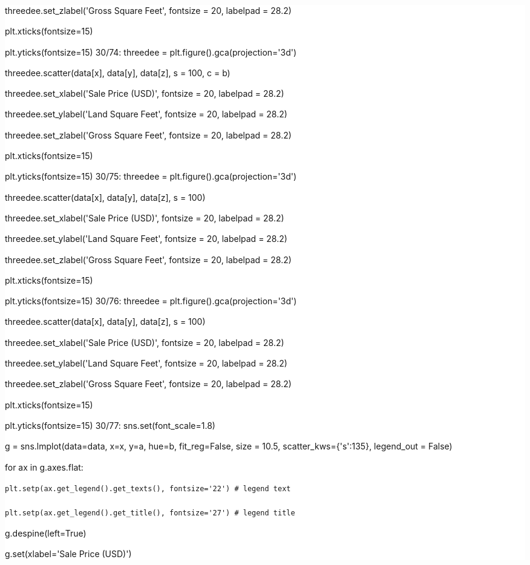 threedee.set_zlabel('Gross Square Feet', fontsize = 20, labelpad = 28.2)

plt.xticks(fontsize=15)

plt.yticks(fontsize=15)
30/74:
threedee = plt.figure().gca(projection='3d')

threedee.scatter(data[x], data[y], data[z], s = 100, c = b)

threedee.set_xlabel('Sale Price (USD)', fontsize = 20, labelpad = 28.2)

threedee.set_ylabel('Land Square Feet', fontsize = 20, labelpad = 28.2)

threedee.set_zlabel('Gross Square Feet', fontsize = 20, labelpad = 28.2)

plt.xticks(fontsize=15)

plt.yticks(fontsize=15)
30/75:
threedee = plt.figure().gca(projection='3d')

threedee.scatter(data[x], data[y], data[z], s = 100)

threedee.set_xlabel('Sale Price (USD)', fontsize = 20, labelpad = 28.2)

threedee.set_ylabel('Land Square Feet', fontsize = 20, labelpad = 28.2)

threedee.set_zlabel('Gross Square Feet', fontsize = 20, labelpad = 28.2)

plt.xticks(fontsize=15)

plt.yticks(fontsize=15)
30/76:
threedee = plt.figure().gca(projection='3d')

threedee.scatter(data[x], data[y], data[z], s = 100)

threedee.set_xlabel('Sale Price (USD)', fontsize = 20, labelpad = 28.2)

threedee.set_ylabel('Land Square Feet', fontsize = 20, labelpad = 28.2)

threedee.set_zlabel('Gross Square Feet', fontsize = 20, labelpad = 28.2)

plt.xticks(fontsize=15)

plt.yticks(fontsize=15)
30/77:
sns.set(font_scale=1.8)

g = sns.lmplot(data=data, x=x, y=a, hue=b, fit_reg=False, size = 10.5, scatter_kws={'s':135}, legend_out = False)

for ax in g.axes.flat:

    plt.setp(ax.get_legend().get_texts(), fontsize='22') # legend text

    plt.setp(ax.get_legend().get_title(), fontsize='27') # legend title



g.despine(left=True)

g.set(xlabel='Sale Price (USD)')
